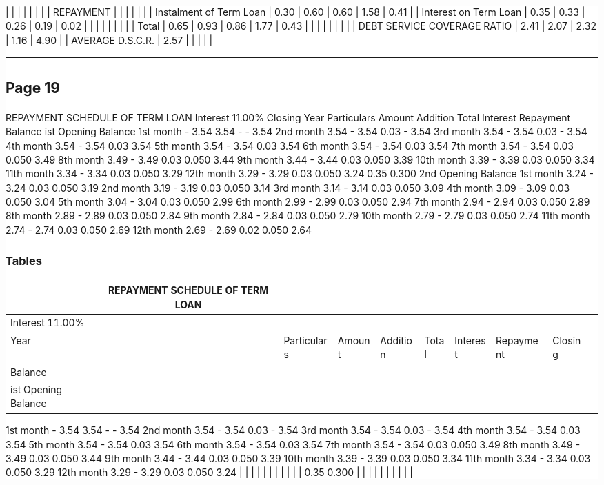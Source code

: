 |  |  |  |  |  |  |
| REPAYMENT |  |  |  |  |  |
| Instalment of Term Loan | 0.30 | 0.60 | 0.60 | 1.58 | 0.41 |
| Interest on Term Loan | 0.35 | 0.33 | 0.26 | 0.19 | 0.02 |
|  |  |  |  |  |  |
| Total | 0.65 | 0.93 | 0.86 | 1.77 | 0.43 |
|  |  |  |  |  |  |
| DEBT SERVICE COVERAGE RATIO | 2.41 | 2.07 | 2.32 | 1.16 | 4.90 |
| AVERAGE D.S.C.R. | 2.57 |  |  |  |  |

---

## Page 19

REPAYMENT SCHEDULE OF TERM LOAN Interest 11.00% Closing Year Particulars Amount Addition Total Interest Repayment Balance ist Opening Balance 1st month - 3.54 3.54 - - 3.54 2nd month 3.54 - 3.54 0.03 - 3.54 3rd month 3.54 - 3.54 0.03 - 3.54 4th month 3.54 - 3.54 0.03 3.54 5th month 3.54 - 3.54 0.03 3.54 6th month 3.54 - 3.54 0.03 3.54 7th month 3.54 - 3.54 0.03 0.050 3.49 8th month 3.49 - 3.49 0.03 0.050 3.44 9th month 3.44 - 3.44 0.03 0.050 3.39 10th month 3.39 - 3.39 0.03 0.050 3.34 11th month 3.34 - 3.34 0.03 0.050 3.29 12th month 3.29 - 3.29 0.03 0.050 3.24 0.35 0.300 2nd Opening Balance 1st month 3.24 - 3.24 0.03 0.050 3.19 2nd month 3.19 - 3.19 0.03 0.050 3.14 3rd month 3.14 - 3.14 0.03 0.050 3.09 4th month 3.09 - 3.09 0.03 0.050 3.04 5th month 3.04 - 3.04 0.03 0.050 2.99 6th month 2.99 - 2.99 0.03 0.050 2.94 7th month 2.94 - 2.94 0.03 0.050 2.89 8th month 2.89 - 2.89 0.03 0.050 2.84 9th month 2.84 - 2.84 0.03 0.050 2.79 10th month 2.79 - 2.79 0.03 0.050 2.74 11th month 2.74 - 2.74 0.03 0.050 2.69 12th month 2.69 - 2.69 0.02 0.050 2.64

### Tables

|  | REPAYMENT SCHEDULE OF TERM LOAN |  |  |  |  |  |  |  |  |
|---|---|---|---|---|---|---|---|---|---|
| Interest 11.00% |  |  |  |  |  |  |  |  |  |
| Year |  | Particulars | Amount | Addition | Total | Interest | Repayment | Closing
Balance |  |
| ist Opening Balance
1st month - 3.54 3.54 - - 3.54
2nd month 3.54 - 3.54 0.03 - 3.54
3rd month 3.54 - 3.54 0.03 - 3.54
4th month 3.54 - 3.54 0.03 3.54
5th month 3.54 - 3.54 0.03 3.54
6th month 3.54 - 3.54 0.03 3.54
7th month 3.54 - 3.54 0.03 0.050 3.49
8th month 3.49 - 3.49 0.03 0.050 3.44
9th month 3.44 - 3.44 0.03 0.050 3.39
10th month 3.39 - 3.39 0.03 0.050 3.34
11th month 3.34 - 3.34 0.03 0.050 3.29
12th month 3.29 - 3.29 0.03 0.050 3.24 |  |  |  |  |  |  |  |  |  |
| 0.35 0.300 |  |  |  |  |  |  |  |  |  |
